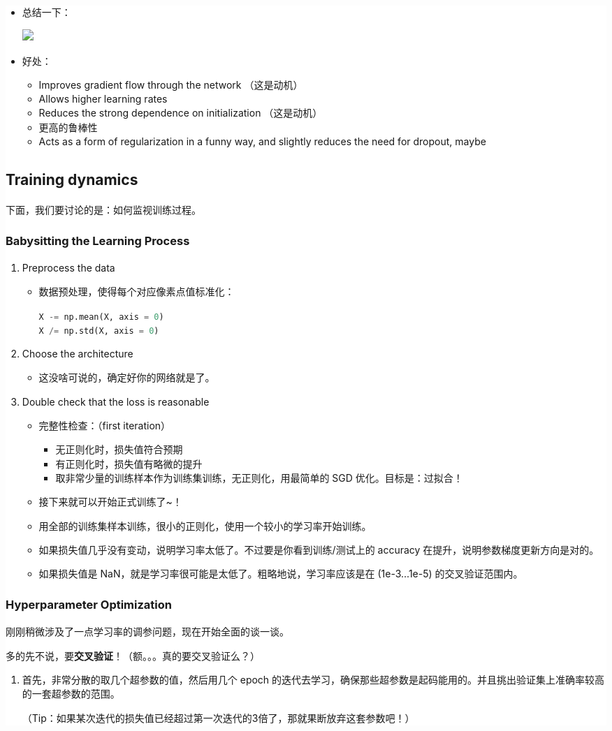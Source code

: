 - 总结一下：

  ![](https://i.loli.net/2018/08/26/5b82a90b791bf.png)

- 好处：

  - Improves gradient flow through the network （这是动机）
  - Allows higher learning rates
  - Reduces the strong dependence on initialization （这是动机）
  - 更高的鲁棒性
  - Acts as a form of regularization in a funny way, and slightly reduces the need for dropout, maybe 





## Training dynamics

下面，我们要讨论的是：如何监视训练过程。



### Babysitting the Learning Process

1. Preprocess the data 

   - 数据预处理，使得每个对应像素点值标准化：

     ```python
     X -= np.mean(X, axis = 0)
     X /= np.std(X, axis = 0)
     ```

2. Choose the architecture

   - 这没啥可说的，确定好你的网络就是了。

3. Double check that the loss is reasonable

   - 完整性检查：（first iteration）
     - 无正则化时，损失值符合预期
     - 有正则化时，损失值有略微的提升
     - 取非常少量的训练样本作为训练集训练，无正则化，用最简单的 SGD 优化。目标是：过拟合！

   - 接下来就可以开始正式训练了~！

   - 用全部的训练集样本训练，很小的正则化，使用一个较小的学习率开始训练。
   - 如果损失值几乎没有变动，说明学习率太低了。不过要是你看到训练/测试上的 accuracy 在提升，说明参数梯度更新方向是对的。
   - 如果损失值是 NaN，就是学习率很可能是太低了。粗略地说，学习率应该是在 (1e-3...1e-5) 的交叉验证范围内。



### Hyperparameter Optimization

刚刚稍微涉及了一点学习率的调参问题，现在开始全面的谈一谈。

多的先不说，要**交叉验证**！（额。。。真的要交叉验证么？）

1. 首先，非常分散的取几个超参数的值，然后用几个 epoch 的迭代去学习，确保那些超参数是起码能用的。并且挑出验证集上准确率较高的一套超参数的范围。

   （Tip：如果某次迭代的损失值已经超过第一次迭代的3倍了，那就果断放弃这套参数吧！）
